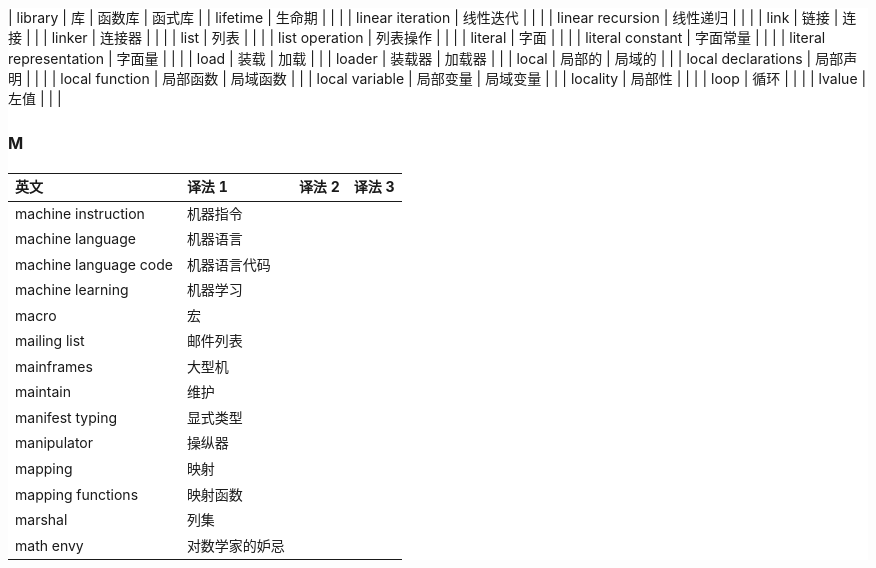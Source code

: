 | library                         | 库           | 函数库     | 函式库 |
| lifetime                        | 生命期       |            |        |
| linear iteration                | 线性迭代     |            |        |
| linear recursion                | 线性递归     |            |        |
| link                            | 链接         | 连接       |        |
| linker                          | 连接器       |            |        |
| list                            | 列表         |            |        |
| list operation                  | 列表操作     |            |        |
| literal                         | 字面         |            |        |
| literal constant                | 字面常量     |            |        |
| literal representation          | 字面量       |            |        |
| load                            | 装载         | 加载       |        |
| loader                          | 装载器       | 加载器     |        |
| local                           | 局部的       | 局域的     |        |
| local declarations              | 局部声明     |            |        |
| local function                  | 局部函数     | 局域函数   |        |
| local variable                  | 局部变量     | 局域变量   |        |
| locality                        | 局部性       |            |        |
| loop                            | 循环         |            |        |
| lvalue                          | 左值         |            |        |

### M

| 英文                          | 译法 1         | 译法 2       | 译法 3 |
| :---------------------------- | :------------- | :----------- | :----- |
| machine instruction           | 机器指令       |              |        |
| machine language              | 机器语言       |              |        |
| machine language code         | 机器语言代码   |              |        |
| machine learning              | 机器学习       |              |        |
| macro                         | 宏             |              |        |
| mailing list                  | 邮件列表       |              |        |
| mainframes                    | 大型机         |              |        |
| maintain                      | 维护           |              |        |
| manifest typing               | 显式类型       |              |        |
| manipulator                   | 操纵器         |              |        |
| mapping                       | 映射           |              |        |
| mapping functions             | 映射函数       |              |        |
| marshal                       | 列集           |              |        |
| math envy                     | 对数学家的妒忌 |              |        |